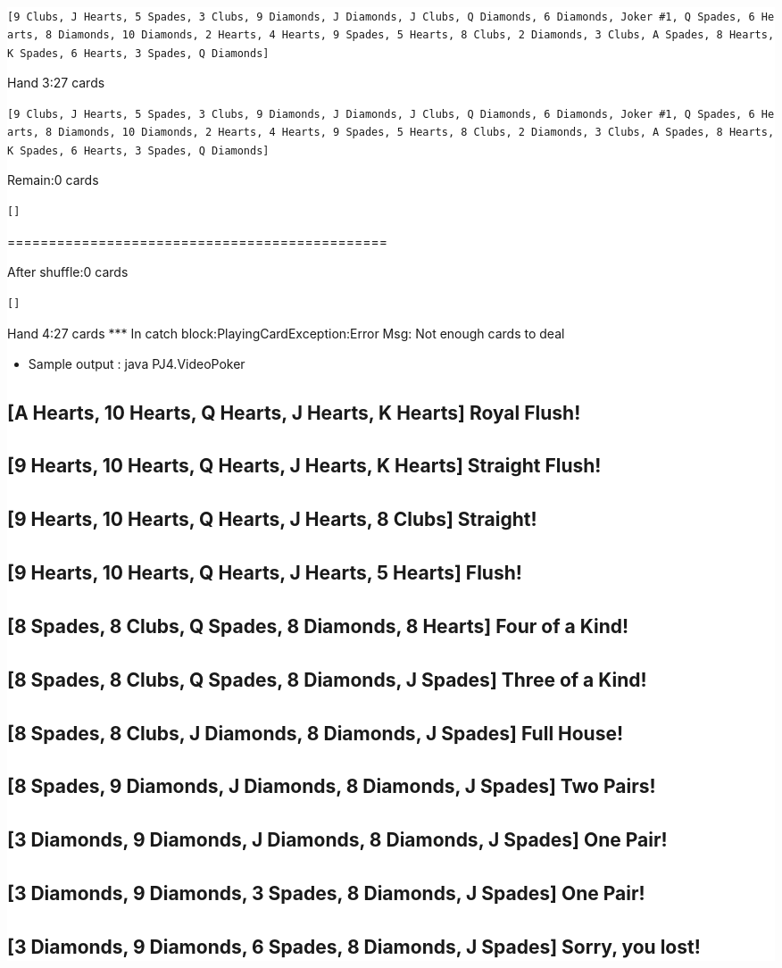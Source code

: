 	[9 Clubs, J Hearts, 5 Spades, 3 Clubs, 9 Diamonds, J Diamonds, J Clubs, Q Diamonds, 6 Diamonds, Joker #1, Q Spades, 6 Hearts, 8 Diamonds, 10 Diamonds, 2 Hearts, 4 Hearts, 9 Spades, 5 Hearts, 8 Clubs, 2 Diamonds, 3 Clubs, A Spades, 8 Hearts, K Spades, 6 Hearts, 3 Spades, Q Diamonds]


Hand 3:27 cards

	[9 Clubs, J Hearts, 5 Spades, 3 Clubs, 9 Diamonds, J Diamonds, J Clubs, Q Diamonds, 6 Diamonds, Joker #1, Q Spades, 6 Hearts, 8 Diamonds, 10 Diamonds, 2 Hearts, 4 Hearts, 9 Spades, 5 Hearts, 8 Clubs, 2 Diamonds, 3 Clubs, A Spades, 8 Hearts, K Spades, 6 Hearts, 3 Spades, Q Diamonds]


Remain:0 cards

	[]

==============================================

After shuffle:0 cards

	[]


Hand 4:27 cards
*** In catch block:PlayingCardException:Error Msg: Not enough cards to deal

- Sample output : java PJ4.VideoPoker

[A Hearts, 10 Hearts, Q Hearts, J Hearts, K Hearts]
Royal Flush!
-----------------------------------
[9 Hearts, 10 Hearts, Q Hearts, J Hearts, K Hearts]
Straight Flush!
-----------------------------------
[9 Hearts, 10 Hearts, Q Hearts, J Hearts, 8 Clubs]
Straight!
-----------------------------------
[9 Hearts, 10 Hearts, Q Hearts, J Hearts, 5 Hearts]
Flush!
-----------------------------------
[8 Spades, 8 Clubs, Q Spades, 8 Diamonds, 8 Hearts]
Four of a Kind!
-----------------------------------
[8 Spades, 8 Clubs, Q Spades, 8 Diamonds, J Spades]
Three of a Kind!
-----------------------------------
[8 Spades, 8 Clubs, J Diamonds, 8 Diamonds, J Spades]
Full House!
-----------------------------------
[8 Spades, 9 Diamonds, J Diamonds, 8 Diamonds, J Spades]
Two Pairs!
-----------------------------------
[3 Diamonds, 9 Diamonds, J Diamonds, 8 Diamonds, J Spades]
One Pair!
-----------------------------------
[3 Diamonds, 9 Diamonds, 3 Spades, 8 Diamonds, J Spades]
One Pair!
-----------------------------------
[3 Diamonds, 9 Diamonds, 6 Spades, 8 Diamonds, J Spades]
Sorry, you lost!
-----------------------------------
